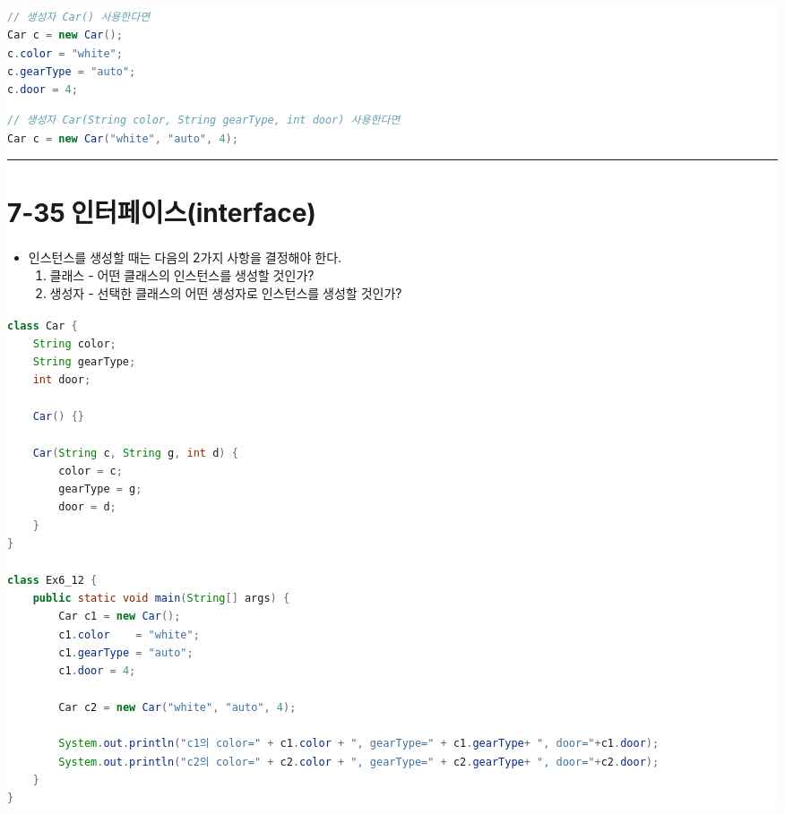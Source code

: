 ```java
// 생성자 Car() 사용한다면
Car c = new Car();
c.color = "white";
c.gearType = "auto";
c.door = 4;
```

```java
// 생성자 Car(String color, String gearType, int door) 사용한다면
Car c = new Car("white", "auto", 4);
```

***

# 7-35 인터페이스(interface)

- 인스턴스를 생성할 때는 다음의 2가지 사항을 결정해야 한다.
  1. 클래스 - 어떤 클래스의 인스턴스를 생성할 것인가?
  2. 생성자 - 선택한 클래스의 어떤 생성자로 인스턴스를 생성할 것인가?

```java
class Car {
	String color;
	String gearType;
	int door;

	Car() {}

	Car(String c, String g, int d) {
		color = c;
		gearType = g;
		door = d;
	}
}

class Ex6_12 {
	public static void main(String[] args) {
		Car c1 = new Car();
		c1.color    = "white";
		c1.gearType = "auto";
		c1.door = 4;

		Car c2 = new Car("white", "auto", 4);

		System.out.println("c1의 color=" + c1.color + ", gearType=" + c1.gearType+ ", door="+c1.door);
		System.out.println("c2의 color=" + c2.color + ", gearType=" + c2.gearType+ ", door="+c2.door);
	}
}
```
